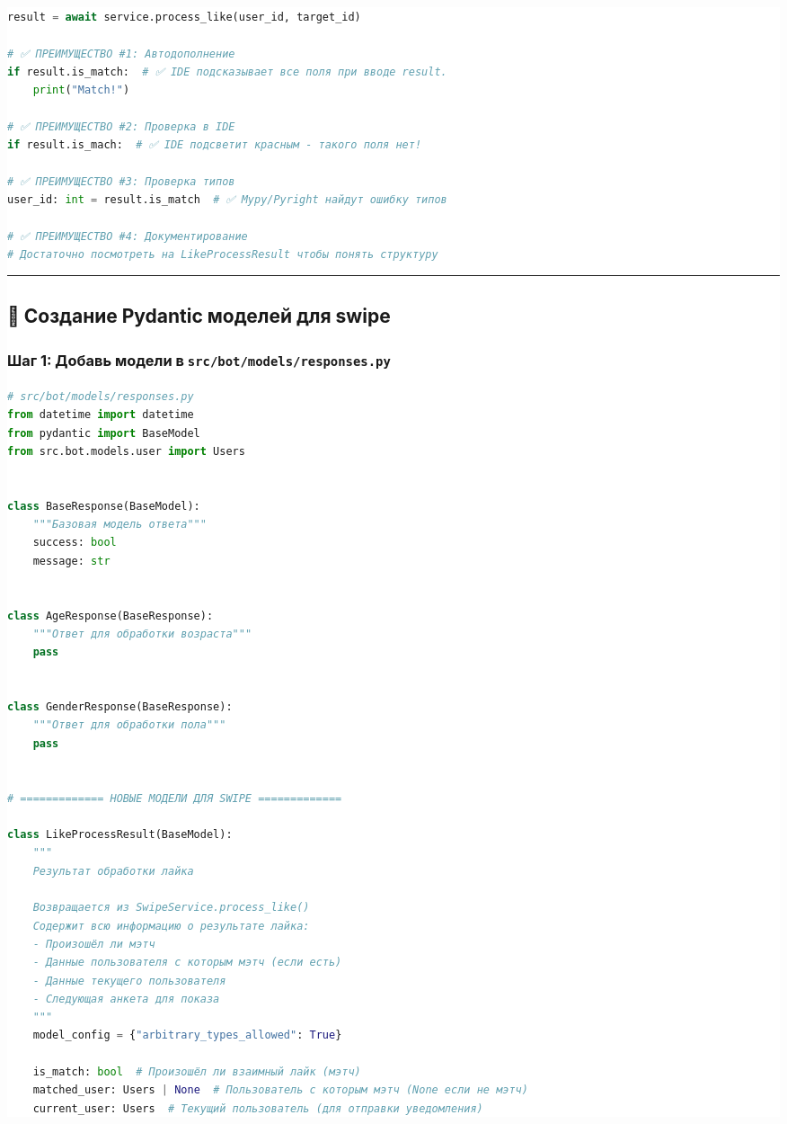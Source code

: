 ```python
result = await service.process_like(user_id, target_id)

# ✅ ПРЕИМУЩЕСТВО #1: Автодополнение
if result.is_match:  # ✅ IDE подсказывает все поля при вводе result.
    print("Match!")

# ✅ ПРЕИМУЩЕСТВО #2: Проверка в IDE
if result.is_mach:  # ✅ IDE подсветит красным - такого поля нет!

# ✅ ПРЕИМУЩЕСТВО #3: Проверка типов
user_id: int = result.is_match  # ✅ Mypy/Pyright найдут ошибку типов

# ✅ ПРЕИМУЩЕСТВО #4: Документирование
# Достаточно посмотреть на LikeProcessResult чтобы понять структуру
```

---

## 📝 Создание Pydantic моделей для swipe

### Шаг 1: Добавь модели в `src/bot/models/responses.py`

```python
# src/bot/models/responses.py
from datetime import datetime
from pydantic import BaseModel
from src.bot.models.user import Users


class BaseResponse(BaseModel):
    """Базовая модель ответа"""
    success: bool
    message: str


class AgeResponse(BaseResponse):
    """Ответ для обработки возраста"""
    pass


class GenderResponse(BaseResponse):
    """Ответ для обработки пола"""
    pass


# ============= НОВЫЕ МОДЕЛИ ДЛЯ SWIPE =============

class LikeProcessResult(BaseModel):
    """
    Результат обработки лайка
    
    Возвращается из SwipeService.process_like()
    Содержит всю информацию о результате лайка:
    - Произошёл ли мэтч
    - Данные пользователя с которым мэтч (если есть)
    - Данные текущего пользователя
    - Следующая анкета для показа
    """
    model_config = {"arbitrary_types_allowed": True}
    
    is_match: bool  # Произошёл ли взаимный лайк (мэтч)
    matched_user: Users | None  # Пользователь с которым мэтч (None если не мэтч)
    current_user: Users  # Текущий пользователь (для отправки уведомления)
```